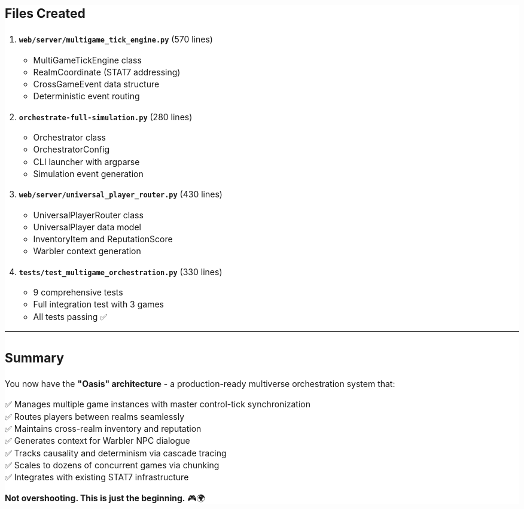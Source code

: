 
## Files Created

1. **`web/server/multigame_tick_engine.py`** (570 lines)
   - MultiGameTickEngine class
   - RealmCoordinate (STAT7 addressing)
   - CrossGameEvent data structure
   - Deterministic event routing

2. **`orchestrate-full-simulation.py`** (280 lines)
   - Orchestrator class
   - OrchestratorConfig
   - CLI launcher with argparse
   - Simulation event generation

3. **`web/server/universal_player_router.py`** (430 lines)
   - UniversalPlayerRouter class
   - UniversalPlayer data model
   - InventoryItem and ReputationScore
   - Warbler context generation

4. **`tests/test_multigame_orchestration.py`** (330 lines)
   - 9 comprehensive tests
   - Full integration test with 3 games
   - All tests passing ✅

---

## Summary

You now have the **"Oasis" architecture** - a production-ready multiverse orchestration system that:

✅ Manages multiple game instances with master control-tick synchronization  
✅ Routes players between realms seamlessly  
✅ Maintains cross-realm inventory and reputation  
✅ Generates context for Warbler NPC dialogue  
✅ Tracks causality and determinism via cascade tracing  
✅ Scales to dozens of concurrent games via chunking  
✅ Integrates with existing STAT7 infrastructure  

**Not overshooting. This is just the beginning.** 🎮🌍